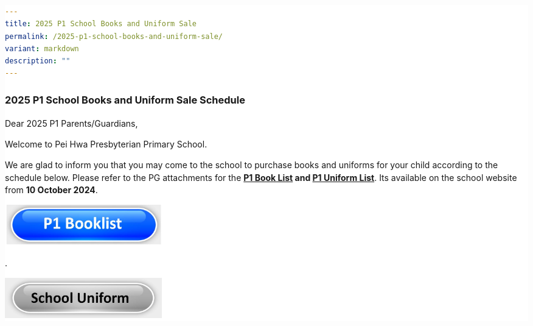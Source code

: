 ```yaml
---
title: 2025 P1 School Books and Uniform Sale
permalink: /2025-p1-school-books-and-uniform-sale/
variant: markdown
description: ""
---
```

### 2025 P1 School Books and Uniform Sale Schedule

Dear 2025 P1 Parents/Guardians,

Welcome to Pei Hwa Presbyterian Primary School.

We are glad to inform you that you may come to the school to purchase books and uniforms for your child according to the schedule below.  Please refer to the PG attachments for the **[P1 Book List](/files/Booklist/2025/P1_Booklist_2025_up.pdf) and [P1 Uniform List](/files/School%20Uniform/2025/My_Uniform_Shop__ASIA__Pte_Ltd___Pei_Hwa_Presbyterian_Primary_School_Year_2024.pdf)**.  Its available on the school website from **10 October 2024**.     


<p><a href="/files/Booklist/2025/P1_Booklist_2025_up.pdf">
<img src="/images/Buttons/p1%20booklist.JPG" style="width:30%">
</a></p>
.
<p><a href="/files/School%20Uniform/2025/My_Uniform_Shop__ASIA__Pte_Ltd___Pei_Hwa_Presbyterian_Primary_School_Year_2024.pdf">
<img src="/images/Buttons/school%20uniform.JPG" style="width:30%">
</a></p>


